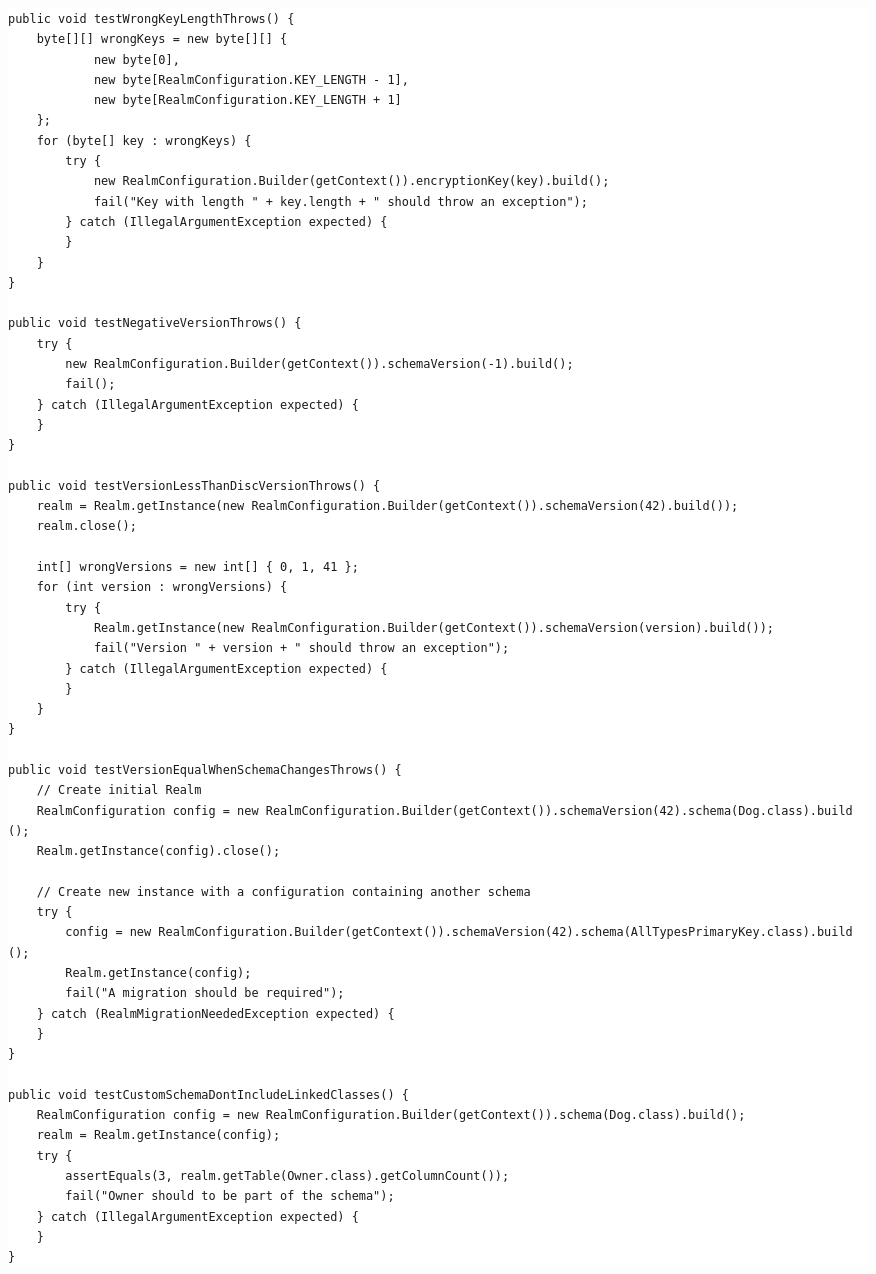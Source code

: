     public void testWrongKeyLengthThrows() {
        byte[][] wrongKeys = new byte[][] {
                new byte[0],
                new byte[RealmConfiguration.KEY_LENGTH - 1],
                new byte[RealmConfiguration.KEY_LENGTH + 1]
        };
        for (byte[] key : wrongKeys) {
            try {
                new RealmConfiguration.Builder(getContext()).encryptionKey(key).build();
                fail("Key with length " + key.length + " should throw an exception");
            } catch (IllegalArgumentException expected) {
            }
        }
    }

    public void testNegativeVersionThrows() {
        try {
            new RealmConfiguration.Builder(getContext()).schemaVersion(-1).build();
            fail();
        } catch (IllegalArgumentException expected) {
        }
    }

    public void testVersionLessThanDiscVersionThrows() {
        realm = Realm.getInstance(new RealmConfiguration.Builder(getContext()).schemaVersion(42).build());
        realm.close();

        int[] wrongVersions = new int[] { 0, 1, 41 };
        for (int version : wrongVersions) {
            try {
                Realm.getInstance(new RealmConfiguration.Builder(getContext()).schemaVersion(version).build());
                fail("Version " + version + " should throw an exception");
            } catch (IllegalArgumentException expected) {
            }
        }
    }

    public void testVersionEqualWhenSchemaChangesThrows() {
        // Create initial Realm
        RealmConfiguration config = new RealmConfiguration.Builder(getContext()).schemaVersion(42).schema(Dog.class).build();
        Realm.getInstance(config).close();

        // Create new instance with a configuration containing another schema
        try {
            config = new RealmConfiguration.Builder(getContext()).schemaVersion(42).schema(AllTypesPrimaryKey.class).build();
            Realm.getInstance(config);
            fail("A migration should be required");
        } catch (RealmMigrationNeededException expected) {
        }
    }

    public void testCustomSchemaDontIncludeLinkedClasses() {
        RealmConfiguration config = new RealmConfiguration.Builder(getContext()).schema(Dog.class).build();
        realm = Realm.getInstance(config);
        try {
            assertEquals(3, realm.getTable(Owner.class).getColumnCount());
            fail("Owner should to be part of the schema");
        } catch (IllegalArgumentException expected) {
        }
    }
